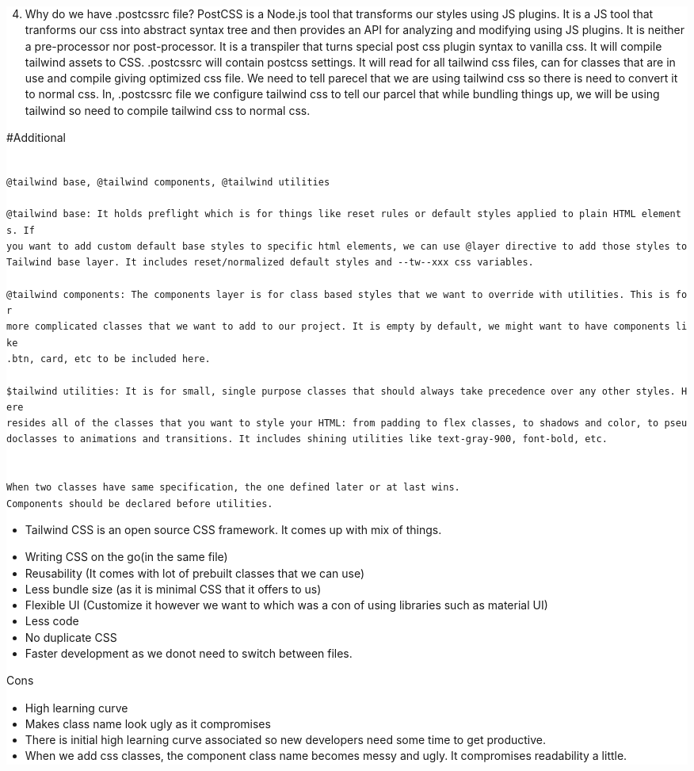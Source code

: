 

4. Why do we have .postcssrc file?
PostCSS is a Node.js tool that transforms our styles using JS plugins. It is a JS tool that tranforms our css into abstract 
syntax tree and then provides an API for analyzing and modifying using JS plugins. It is neither a pre-processor nor 
post-processor. It is a transpiler that turns special post css plugin syntax to vanilla css. It will compile tailwind assets to CSS. .postcssrc will contain postcss settings. It will read for all tailwind css files, can for classes that are in use and compile giving optimized css file. We need to tell parecel that we are using tailwind css so there is need to convert it to normal css. In, .postcssrc file we configure tailwind css to tell our parcel that while bundling things up, we will be using tailwind so need to compile tailwind css to normal css.


#Additional 
```

@tailwind base, @tailwind components, @tailwind utilities

@tailwind base: It holds preflight which is for things like reset rules or default styles applied to plain HTML elements. If 
you want to add custom default base styles to specific html elements, we can use @layer directive to add those styles to 
Tailwind base layer. It includes reset/normalized default styles and --tw--xxx css variables.

@tailwind components: The components layer is for class based styles that we want to override with utilities. This is for 
more complicated classes that we want to add to our project. It is empty by default, we might want to have components like 
.btn, card, etc to be included here.

$tailwind utilities: It is for small, single purpose classes that should always take precedence over any other styles. Here 
resides all of the classes that you want to style your HTML: from padding to flex classes, to shadows and color, to pseudoclasses to animations and transitions. It includes shining utilities like text-gray-900, font-bold, etc.


When two classes have same specification, the one defined later or at last wins.
Components should be declared before utilities.
```

* Tailwind CSS is an open source CSS framework. It comes up with mix of things.
- Writing CSS on the go(in the same file)
- Reusability (It comes with lot of prebuilt classes that we can use)
- Less bundle size (as it is minimal CSS that it offers to us)
- Flexible UI (Customize it however we want to which was a con of using libraries such as material UI)
- Less code
- No duplicate CSS
- Faster development as we donot need to switch between files.

Cons 
- High learning curve
- Makes class name look ugly as it compromises 
- There is initial high learning curve associated so new developers need some time to get productive.
- When we add css classes, the component class name becomes messy and ugly. It compromises readability a little.
